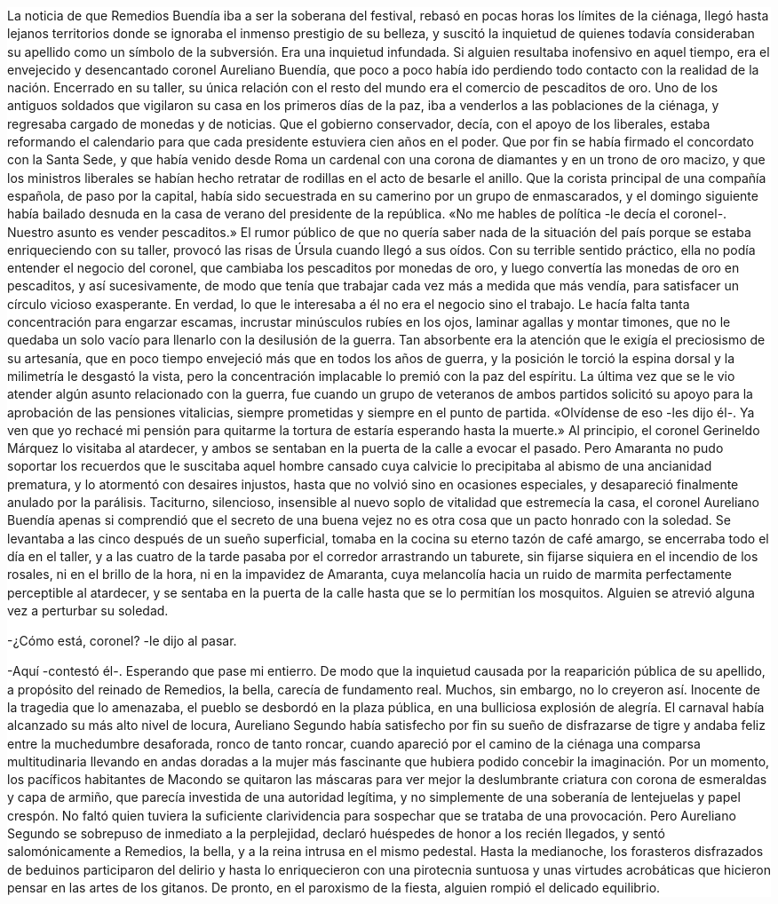 La noticia de que Remedios Buendía iba a ser la soberana del festival, rebasó en pocas horas los límites de la ciénaga, llegó hasta lejanos territorios donde se ignoraba el inmenso prestigio de su belleza, y suscitó la inquietud de quienes todavía consideraban su apellido como un símbolo de la subversión. Era una inquietud infundada. Si alguien resultaba inofensivo en aquel tiempo, era el envejecido y desencantado coronel Aureliano Buendía, que poco a poco había ido perdiendo todo contacto con la realidad de la nación. Encerrado en su taller, su única relación con el resto del mundo era el comercio de pescaditos de oro. Uno de los antiguos soldados que vigilaron su casa en los primeros días de la paz, iba a venderlos a las poblaciones de la ciénaga, y regresaba cargado de monedas y de noticias. Que el gobierno conservador, decía, con el apoyo de los liberales, estaba reformando el calendario para que cada presidente estuviera cien años en el poder. Que por fin se había firmado el concordato con la Santa Sede, y que había venido desde Roma un cardenal con una corona de diamantes y en un trono de oro macizo, y que los ministros liberales se habían hecho retratar de rodillas en el acto de besarle el anillo. Que la corista principal de una compañía española, de paso por la capital, había sido secuestrada en su camerino por un grupo de enmascarados, y el domingo siguiente había bailado desnuda en la casa de verano del presidente de la república. «No me hables de política -le decía el coronel-. Nuestro asunto es vender pescaditos.» El rumor público de que no quería saber nada de la situación del país porque se estaba enriqueciendo con su taller, provocó las risas de Úrsula cuando llegó a sus oídos. Con su terrible sentido práctico, ella no podía entender el negocio del coronel, que cambiaba los pescaditos por monedas de oro, y luego convertía las monedas de oro en pescaditos, y así sucesivamente, de modo que tenía que trabajar cada vez más a medida que más vendía, para satisfacer un círculo vicioso exasperante. En verdad, lo que le interesaba a él no era el negocio sino el trabajo. Le hacía falta tanta concentración para engarzar escamas, incrustar minúsculos rubíes en los ojos, laminar agallas y montar timones, que no le quedaba un solo vacío para llenarlo con la desilusión de la guerra. Tan absorbente era la atención que le exigía el preciosismo de su artesanía, que en poco tiempo envejeció más que en todos los años de guerra, y la posición le torció la espina dorsal y la milimetría le desgastó la vista, pero la concentración implacable lo premió con la paz del espíritu. La última vez que se le vio atender algún asunto relacionado con la guerra, fue cuando un grupo de veteranos de ambos partidos solicitó su apoyo para la aprobación de las pensiones vitalicias, siempre prometidas y siempre en el punto de partida. «Olvídense de eso -les dijo él-. Ya ven que yo rechacé mi pensión para quitarme la tortura de estaría esperando hasta la muerte.» Al principio, el coronel Gerineldo Márquez lo visitaba al atardecer, y ambos se sentaban en la puerta de la calle a evocar el pasado. Pero Amaranta no pudo soportar los recuerdos que le suscitaba aquel hombre cansado cuya calvicie lo precipitaba al abismo de una ancianidad prematura, y lo atormentó con desaires injustos, hasta que no volvió sino en ocasiones especiales, y desapareció finalmente anulado por la parálisis. Taciturno, silencioso, insensible al nuevo soplo de vitalidad que estremecía la casa, el coronel Aureliano Buendía apenas si comprendió que el secreto de una buena vejez no es otra cosa que un pacto honrado con la soledad. Se levantaba a las cinco después de un sueño superficial, tomaba en la cocina su eterno tazón de café amargo, se encerraba todo el día en el taller, y a las cuatro de la tarde pasaba por el corredor arrastrando un taburete, sin fijarse siquiera en el incendio de los rosales, ni en el brillo de la hora, ni en la impavidez de Amaranta, cuya melancolía hacia un ruido de marmita perfectamente perceptible al atardecer, y se sentaba en la puerta de la calle hasta que se lo permitían los mosquitos. Alguien se atrevió alguna vez a perturbar su soledad.

\-¿Cómo está, coronel? -le dijo al pasar.

\-Aquí -contestó él-. Esperando que pase mi entierro. De modo que la inquietud causada por la reaparición pública de su apellido, a propósito del reinado de Remedios, la bella, carecía de fundamento real. Muchos, sin embargo, no lo creyeron así. Inocente de la tragedia que lo amenazaba, el pueblo se desbordó en la plaza pública, en una bulliciosa explosión de alegría. El carnaval había alcanzado su más alto nivel de locura, Aureliano Segundo había satisfecho por fin su sueño de disfrazarse de tigre y andaba feliz entre la muchedumbre desaforada, ronco de tanto roncar, cuando apareció por el camino de la ciénaga una comparsa multitudinaria llevando en andas doradas a la mujer más fascinante que hubiera podido concebir la imaginación. Por un momento, los pacíficos habitantes de Macondo se quitaron las máscaras para ver mejor la deslumbrante criatura con corona de esmeraldas y capa de armiño, que parecía investida de una autoridad legítima, y no simplemente de una soberanía de lentejuelas y papel crespón. No faltó quien tuviera la suficiente clarividencia para sospechar que se trataba de una provocación. Pero Aureliano Segundo se sobrepuso de inmediato a la perplejidad, declaró huéspedes de honor a los recién llegados, y sentó salomónicamente a Remedios, la bella, y a la reina intrusa en el mismo pedestal. Hasta la medianoche, los forasteros disfrazados de beduinos participaron del delirio y hasta lo enriquecieron con una pirotecnia suntuosa y unas virtudes acrobáticas que hicieron pensar en las artes de los gitanos. De pronto, en el paroxismo de la fiesta, alguien rompió el delicado equilibrio.
